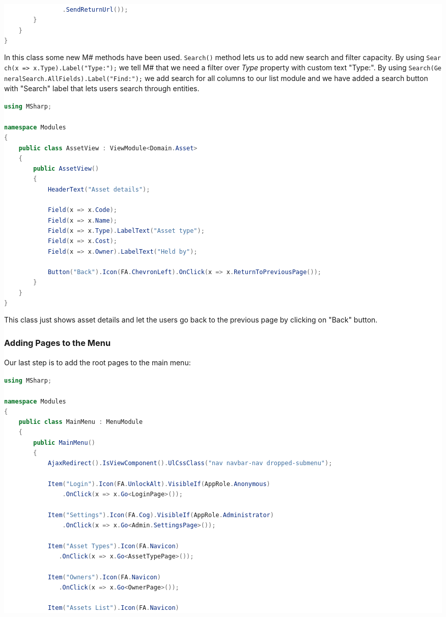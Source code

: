 ```csharp
                .SendReturnUrl());
        }
    }
}
```

In this class some new M# methods have been used. `Search()` method lets us to add new search and filter capacity. By using `Search(x => x.Type).Label("Type:");` we tell M# that we need a filter over *Type*  property with custom text "Type:". By using `Search(GeneralSearch.AllFields).Label("Find:");` we add search for all columns to our list module and we have added a search button with "Search" label that lets users search through entities.

```csharp
using MSharp;

namespace Modules
{
    public class AssetView : ViewModule<Domain.Asset>
    {
        public AssetView()
        {
            HeaderText("Asset details");

            Field(x => x.Code);
            Field(x => x.Name);
            Field(x => x.Type).LabelText("Asset type");
            Field(x => x.Cost);
            Field(x => x.Owner).LabelText("Held by");

            Button("Back").Icon(FA.ChevronLeft).OnClick(x => x.ReturnToPreviousPage());
        }
    }
}
```

This class just shows asset details and let the users go back to the previous page by clicking on "Back" button.

### Adding Pages to the Menu

Our last step is to add the root pages to the main menu:

```csharp
using MSharp;

namespace Modules
{
    public class MainMenu : MenuModule
    {
        public MainMenu()
        {
            AjaxRedirect().IsViewComponent().UlCssClass("nav navbar-nav dropped-submenu");

            Item("Login").Icon(FA.UnlockAlt).VisibleIf(AppRole.Anonymous)
                .OnClick(x => x.Go<LoginPage>());

            Item("Settings").Icon(FA.Cog).VisibleIf(AppRole.Administrator)
                .OnClick(x => x.Go<Admin.SettingsPage>());

            Item("Asset Types").Icon(FA.Navicon)
               .OnClick(x => x.Go<AssetTypePage>());

            Item("Owners").Icon(FA.Navicon)
               .OnClick(x => x.Go<OwnerPage>());

            Item("Assets List").Icon(FA.Navicon)
```